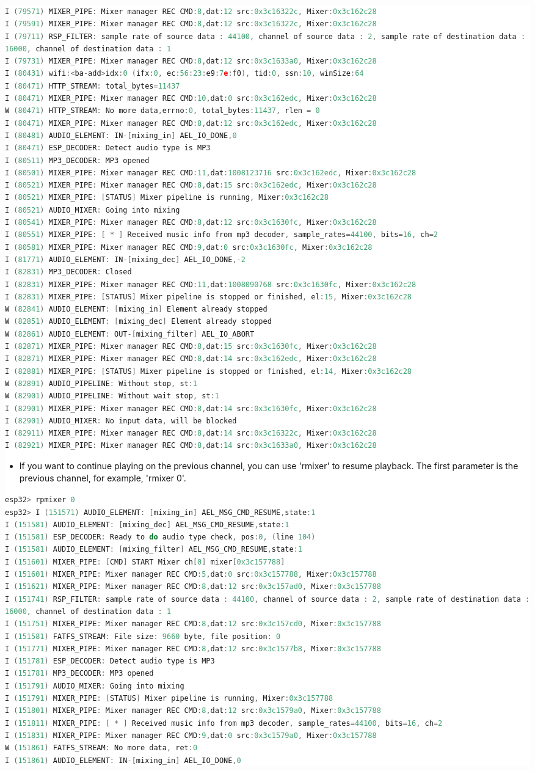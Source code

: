 ```c
I (79571) MIXER_PIPE: Mixer manager REC CMD:8,dat:12 src:0x3c16322c, Mixer:0x3c162c28
I (79591) MIXER_PIPE: Mixer manager REC CMD:8,dat:12 src:0x3c16322c, Mixer:0x3c162c28
I (79711) RSP_FILTER: sample rate of source data : 44100, channel of source data : 2, sample rate of destination data : 16000, channel of destination data : 1
I (79731) MIXER_PIPE: Mixer manager REC CMD:8,dat:12 src:0x3c1633a0, Mixer:0x3c162c28
I (80431) wifi:<ba-add>idx:0 (ifx:0, ec:56:23:e9:7e:f0), tid:0, ssn:10, winSize:64
I (80471) HTTP_STREAM: total_bytes=11437
I (80471) MIXER_PIPE: Mixer manager REC CMD:10,dat:0 src:0x3c162edc, Mixer:0x3c162c28
W (80471) HTTP_STREAM: No more data,errno:0, total_bytes:11437, rlen = 0
I (80471) MIXER_PIPE: Mixer manager REC CMD:8,dat:12 src:0x3c162edc, Mixer:0x3c162c28
I (80481) AUDIO_ELEMENT: IN-[mixing_in] AEL_IO_DONE,0
I (80471) ESP_DECODER: Detect audio type is MP3
I (80511) MP3_DECODER: MP3 opened
I (80501) MIXER_PIPE: Mixer manager REC CMD:11,dat:1008123716 src:0x3c162edc, Mixer:0x3c162c28
I (80521) MIXER_PIPE: Mixer manager REC CMD:8,dat:15 src:0x3c162edc, Mixer:0x3c162c28
I (80521) MIXER_PIPE: [STATUS] Mixer pipeline is running, Mixer:0x3c162c28
I (80521) AUDIO_MIXER: Going into mixing
I (80541) MIXER_PIPE: Mixer manager REC CMD:8,dat:12 src:0x3c1630fc, Mixer:0x3c162c28
I (80551) MIXER_PIPE: [ * ] Received music info from mp3 decoder, sample_rates=44100, bits=16, ch=2
I (80581) MIXER_PIPE: Mixer manager REC CMD:9,dat:0 src:0x3c1630fc, Mixer:0x3c162c28
I (81771) AUDIO_ELEMENT: IN-[mixing_dec] AEL_IO_DONE,-2
I (82831) MP3_DECODER: Closed
I (82831) MIXER_PIPE: Mixer manager REC CMD:11,dat:1008090768 src:0x3c1630fc, Mixer:0x3c162c28
I (82831) MIXER_PIPE: [STATUS] Mixer pipeline is stopped or finished, el:15, Mixer:0x3c162c28
W (82841) AUDIO_ELEMENT: [mixing_in] Element already stopped
W (82851) AUDIO_ELEMENT: [mixing_dec] Element already stopped
W (82861) AUDIO_ELEMENT: OUT-[mixing_filter] AEL_IO_ABORT
I (82871) MIXER_PIPE: Mixer manager REC CMD:8,dat:15 src:0x3c1630fc, Mixer:0x3c162c28
I (82871) MIXER_PIPE: Mixer manager REC CMD:8,dat:14 src:0x3c162edc, Mixer:0x3c162c28
I (82881) MIXER_PIPE: [STATUS] Mixer pipeline is stopped or finished, el:14, Mixer:0x3c162c28
W (82891) AUDIO_PIPELINE: Without stop, st:1
W (82901) AUDIO_PIPELINE: Without wait stop, st:1
I (82901) MIXER_PIPE: Mixer manager REC CMD:8,dat:14 src:0x3c1630fc, Mixer:0x3c162c28
I (82901) AUDIO_MIXER: No input data, will be blocked
I (82911) MIXER_PIPE: Mixer manager REC CMD:8,dat:14 src:0x3c16322c, Mixer:0x3c162c28
I (82921) MIXER_PIPE: Mixer manager REC CMD:8,dat:14 src:0x3c1633a0, Mixer:0x3c162c28
```

- If you want to continue playing on the previous channel, you can use 'rmixer' to resume playback. The first parameter is the previous channel, for example, 'rmixer 0'.
```c
esp32> rpmixer 0
esp32> I (151571) AUDIO_ELEMENT: [mixing_in] AEL_MSG_CMD_RESUME,state:1
I (151581) AUDIO_ELEMENT: [mixing_dec] AEL_MSG_CMD_RESUME,state:1
I (151581) ESP_DECODER: Ready to do audio type check, pos:0, (line 104)
I (151581) AUDIO_ELEMENT: [mixing_filter] AEL_MSG_CMD_RESUME,state:1
I (151601) MIXER_PIPE: [CMD] START Mixer ch[0] mixer[0x3c157788]
I (151601) MIXER_PIPE: Mixer manager REC CMD:5,dat:0 src:0x3c157788, Mixer:0x3c157788
I (151621) MIXER_PIPE: Mixer manager REC CMD:8,dat:12 src:0x3c157ad0, Mixer:0x3c157788
I (151741) RSP_FILTER: sample rate of source data : 44100, channel of source data : 2, sample rate of destination data : 16000, channel of destination data : 1
I (151751) MIXER_PIPE: Mixer manager REC CMD:8,dat:12 src:0x3c157cd0, Mixer:0x3c157788
I (151581) FATFS_STREAM: File size: 9660 byte, file position: 0
I (151771) MIXER_PIPE: Mixer manager REC CMD:8,dat:12 src:0x3c1577b8, Mixer:0x3c157788
I (151781) ESP_DECODER: Detect audio type is MP3
I (151781) MP3_DECODER: MP3 opened
I (151791) AUDIO_MIXER: Going into mixing
I (151791) MIXER_PIPE: [STATUS] Mixer pipeline is running, Mixer:0x3c157788
I (151801) MIXER_PIPE: Mixer manager REC CMD:8,dat:12 src:0x3c1579a0, Mixer:0x3c157788
I (151811) MIXER_PIPE: [ * ] Received music info from mp3 decoder, sample_rates=44100, bits=16, ch=2
I (151831) MIXER_PIPE: Mixer manager REC CMD:9,dat:0 src:0x3c1579a0, Mixer:0x3c157788
W (151861) FATFS_STREAM: No more data, ret:0
I (151861) AUDIO_ELEMENT: IN-[mixing_in] AEL_IO_DONE,0
```